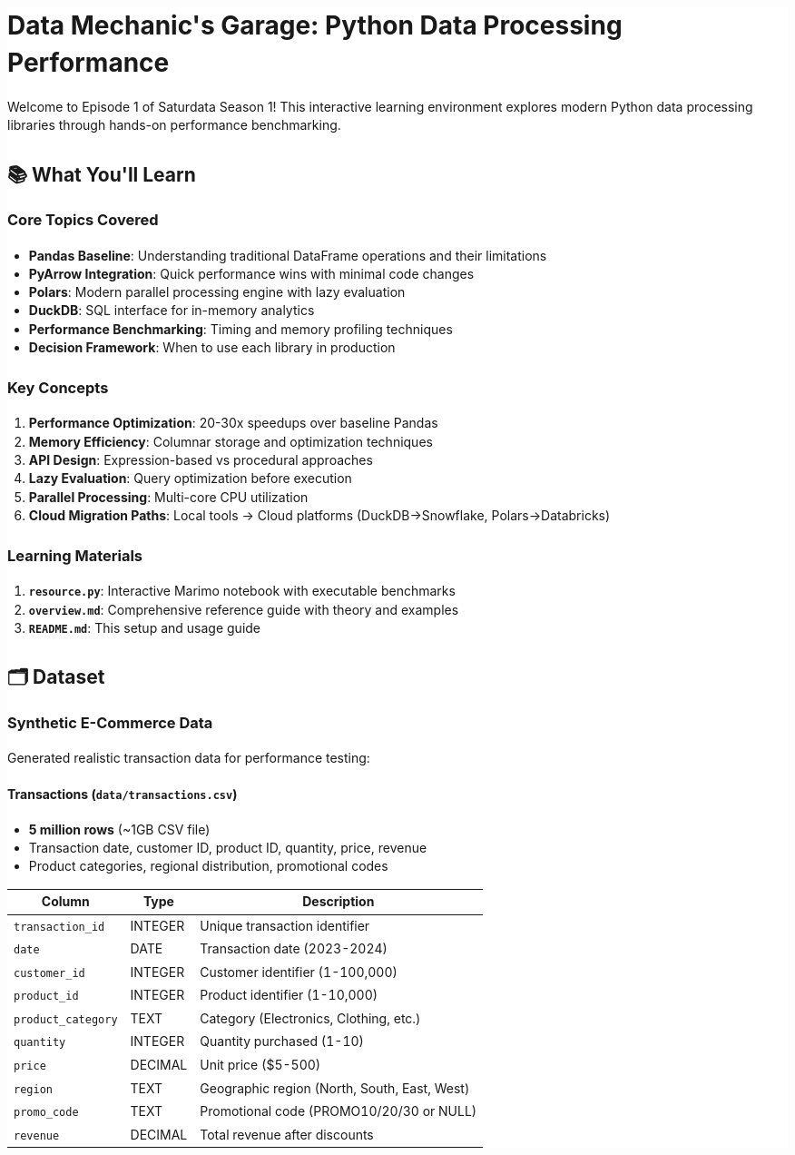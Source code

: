 # Data Mechanic's Garage: Python Data Processing Performance

Welcome to Episode 1 of Saturdata Season 1! This interactive learning environment explores modern Python data processing libraries through hands-on performance benchmarking.

## 📚 What You'll Learn

### Core Topics Covered
- **Pandas Baseline**: Understanding traditional DataFrame operations and their limitations
- **PyArrow Integration**: Quick performance wins with minimal code changes
- **Polars**: Modern parallel processing engine with lazy evaluation
- **DuckDB**: SQL interface for in-memory analytics
- **Performance Benchmarking**: Timing and memory profiling techniques
- **Decision Framework**: When to use each library in production

### Key Concepts
1. **Performance Optimization**: 20-30x speedups over baseline Pandas
2. **Memory Efficiency**: Columnar storage and optimization techniques
3. **API Design**: Expression-based vs procedural approaches
4. **Lazy Evaluation**: Query optimization before execution
5. **Parallel Processing**: Multi-core CPU utilization
6. **Cloud Migration Paths**: Local tools → Cloud platforms (DuckDB→Snowflake, Polars→Databricks)

### Learning Materials
1. **`resource.py`**: Interactive Marimo notebook with executable benchmarks
2. **`overview.md`**: Comprehensive reference guide with theory and examples
3. **`README.md`**: This setup and usage guide

## 🗂 Dataset

### Synthetic E-Commerce Data
Generated realistic transaction data for performance testing:

#### Transactions (`data/transactions.csv`)
- **5 million rows** (~1GB CSV file)
- Transaction date, customer ID, product ID, quantity, price, revenue
- Product categories, regional distribution, promotional codes

| Column | Type | Description |
|--------|------|-------------|
| `transaction_id` | INTEGER | Unique transaction identifier |
| `date` | DATE | Transaction date (2023-2024) |
| `customer_id` | INTEGER | Customer identifier (1-100,000) |
| `product_id` | INTEGER | Product identifier (1-10,000) |
| `product_category` | TEXT | Category (Electronics, Clothing, etc.) |
| `quantity` | INTEGER | Quantity purchased (1-10) |
| `price` | DECIMAL | Unit price ($5-500) |
| `region` | TEXT | Geographic region (North, South, East, West) |
| `promo_code` | TEXT | Promotional code (PROMO10/20/30 or NULL) |
| `revenue` | DECIMAL | Total revenue after discounts |
